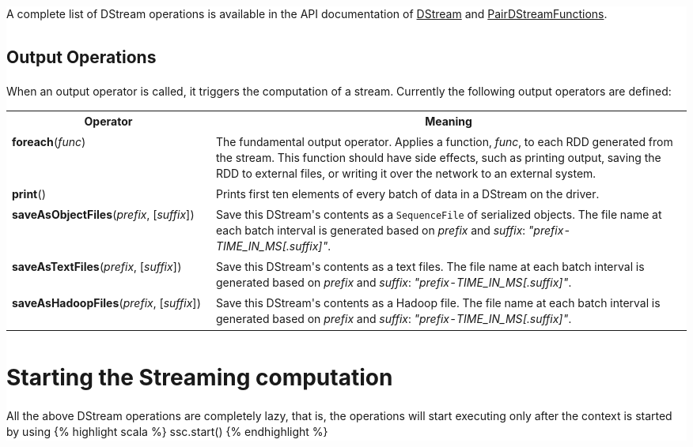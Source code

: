 </table>

A complete list of DStream operations is available in the API documentation of [DStream](api/streaming/index.html#spark.streaming.DStream) and [PairDStreamFunctions](api/streaming/index.html#spark.streaming.PairDStreamFunctions).

## Output Operations
When an output operator is called, it triggers the computation of a stream. Currently the following output operators are defined:

<table class="table">
<tr><th style="width:30%">Operator</th><th>Meaning</th></tr>
<tr>
  <td> <b>foreach</b>(<i>func</i>) </td>
  <td> The fundamental output operator. Applies a function, <i>func</i>, to each RDD generated from the stream. This function should have side effects, such as printing output, saving the RDD to external files, or writing it over the network to an external system. </td>
</tr>

<tr>
  <td> <b>print</b>() </td>
  <td> Prints first ten elements of every batch of data in a DStream on the driver. </td>
</tr>

<tr>
  <td> <b>saveAsObjectFiles</b>(<i>prefix</i>, [<i>suffix</i>]) </td>
  <td> Save this DStream's contents as a <code>SequenceFile</code> of serialized objects. The file name at each batch interval is generated based on <i>prefix</i> and <i>suffix</i>: <i>"prefix-TIME_IN_MS[.suffix]"</i>.
  </td>
</tr>

<tr>
  <td> <b>saveAsTextFiles</b>(<i>prefix</i>, [<i>suffix</i>]) </td>
  <td> Save this DStream's contents as a text files. The file name at each batch interval is generated based on <i>prefix</i> and <i>suffix</i>: <i>"prefix-TIME_IN_MS[.suffix]"</i>. </td>
</tr>

<tr>
  <td> <b>saveAsHadoopFiles</b>(<i>prefix</i>, [<i>suffix</i>]) </td>
  <td> Save this DStream's contents as a Hadoop file. The file name at each batch interval is generated based on <i>prefix</i> and <i>suffix</i>: <i>"prefix-TIME_IN_MS[.suffix]"</i>. </td>
</tr>

</table>

# Starting the Streaming computation
All the above DStream operations are completely lazy, that is, the operations will start executing only after the context is started by using
{% highlight scala %}
ssc.start()
{% endhighlight %}
